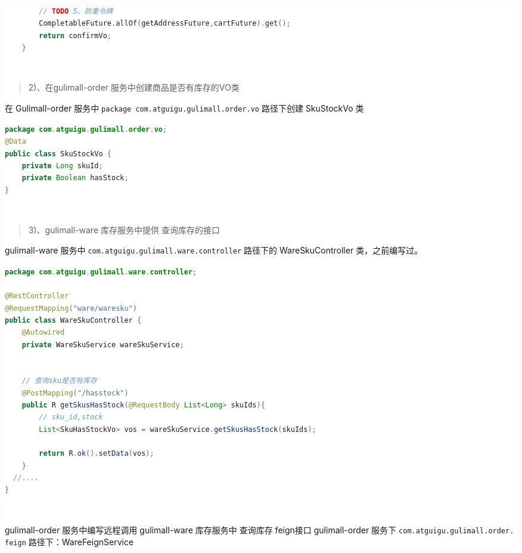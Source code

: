 ```java
        // TODO 5、防重令牌
        CompletableFuture.allOf(getAddressFuture,cartFuture).get();
        return confirmVo;
    }
```

![点击并拖拽以移动](data:image/gif;base64,R0lGODlhAQABAPABAP///wAAACH5BAEKAAAALAAAAAABAAEAAAICRAEAOw==)

> 2)、在gulimall-order 服务中创建商品是否有库存的VO类

在 Gulimall-order 服务中 `package com.atguigu.gulimall.order.vo` 路径下创建 SkuStockVo 类

```java
package com.atguigu.gulimall.order.vo;
@Data
public class SkuStockVo {
    private Long skuId;
    private Boolean hasStock;
}
```

![点击并拖拽以移动](data:image/gif;base64,R0lGODlhAQABAPABAP///wAAACH5BAEKAAAALAAAAAABAAEAAAICRAEAOw==)

> 3)、gulimall-ware 库存服务中提供 查询库存的接口

gulimall-ware 服务中 `com.atguigu.gulimall.ware.controller` 路径下的 WareSkuController 类，之前编写过。

```java
package com.atguigu.gulimall.ware.controller;

@RestController
@RequestMapping("ware/waresku")
public class WareSkuController {
    @Autowired
    private WareSkuService wareSkuService;


    // 查询sku是否有库存
    @PostMapping("/hasstock")
    public R getSkusHasStock(@RequestBody List<Long> skuIds){
        // sku_id,stock
        List<SkuHasStockVo> vos = wareSkuService.getSkusHasStock(skuIds);

        return R.ok().setData(vos);
    }
  //....
}
```

![点击并拖拽以移动](data:image/gif;base64,R0lGODlhAQABAPABAP///wAAACH5BAEKAAAALAAAAAABAAEAAAICRAEAOw==)

gulimall-order 服务中编写远程调用 gulimall-ware 库存服务中 查询库存 feign接口
 gulimall-order 服务下 `com.atguigu.gulimall.order.feign` 路径下：WareFeignService
